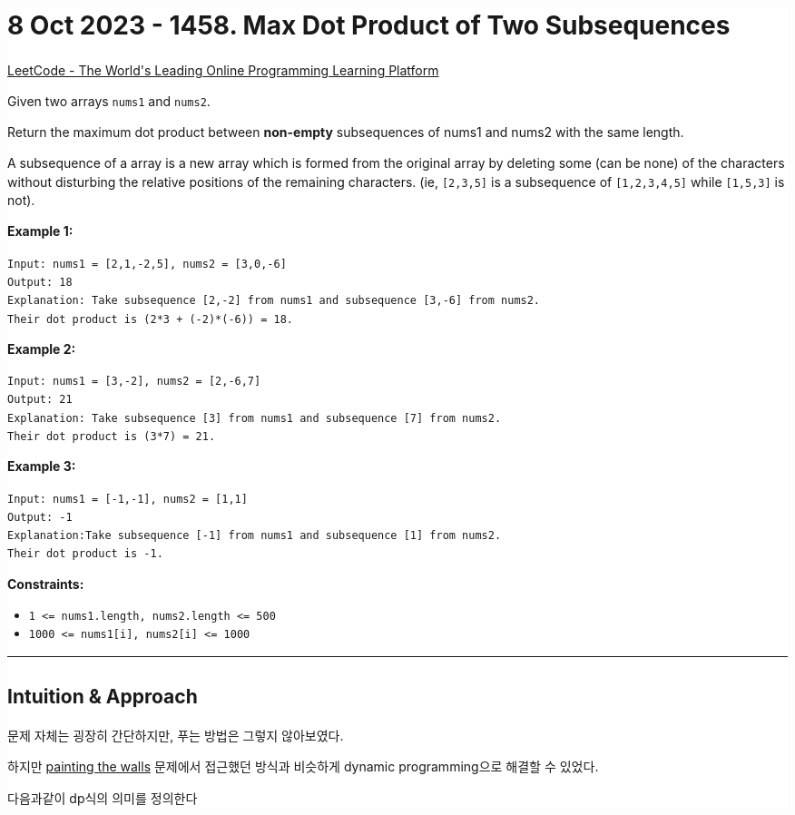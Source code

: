 # 8 Oct 2023 - 1458. Max Dot Product of Two Subsequences

[LeetCode - The World's Leading Online Programming Learning Platform](https://leetcode.com/problems/max-dot-product-of-two-subsequences/description/?envType=daily-question&envId=2023-10-08)

Given two arrays `nums1` and `nums2`.

Return the maximum dot product between **non-empty** subsequences of nums1 and nums2 with the same length.

A subsequence of a array is a new array which is formed from the original array by deleting some (can be none) of the characters without disturbing the relative positions of the remaining characters. (ie, `[2,3,5]` is a subsequence of `[1,2,3,4,5]` while `[1,5,3]` is not).

**Example 1:**

```
Input: nums1 = [2,1,-2,5], nums2 = [3,0,-6]
Output: 18
Explanation: Take subsequence [2,-2] from nums1 and subsequence [3,-6] from nums2.
Their dot product is (2*3 + (-2)*(-6)) = 18.
```

**Example 2:**

```
Input: nums1 = [3,-2], nums2 = [2,-6,7]
Output: 21
Explanation: Take subsequence [3] from nums1 and subsequence [7] from nums2.
Their dot product is (3*7) = 21.
```

**Example 3:**

```
Input: nums1 = [-1,-1], nums2 = [1,1]
Output: -1
Explanation:Take subsequence [-1] from nums1 and subsequence [1] from nums2.
Their dot product is -1.
```

**Constraints:**

- `1 <= nums1.length, nums2.length <= 500`
- `1000 <= nums1[i], nums2[i] <= 1000`

---

## Intuition & Approach

문제 자체는 굉장히 간단하지만, 푸는 방법은 그렇지 않아보였다.

하지만 [painting the walls](https://www.notion.so/14-Oct-2023-2742-Painting-the-Walls-d0381af2b40948548602e99f5421d452?pvs=21) 문제에서 접근했던 방식과 비슷하게 dynamic programming으로 해결할 수 있었다.

다음과같이 dp식의 의미를 정의한다
